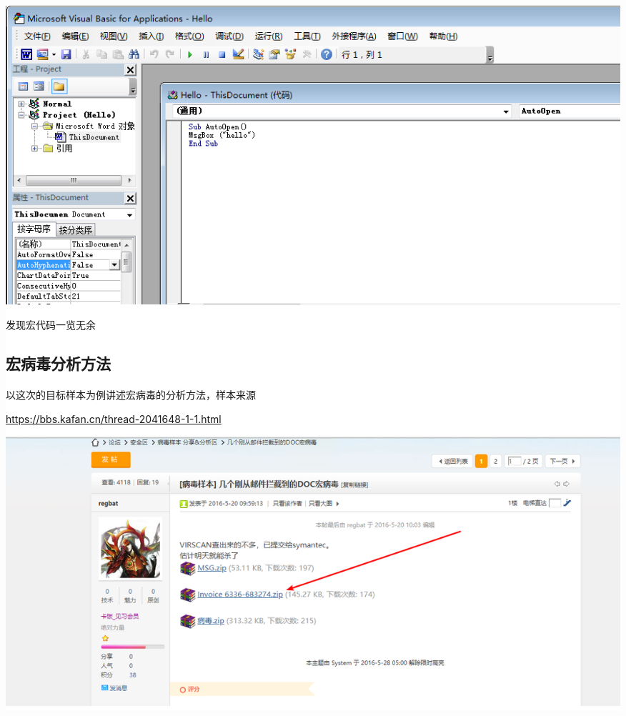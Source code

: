 ![1556356891612](assets/1556356891612.png)

发现宏代码一览无余

## 宏病毒分析方法

以这次的目标样本为例讲述宏病毒的分析方法，样本来源

<https://bbs.kafan.cn/thread-2041648-1-1.html>

![1556360771953](../%E8%84%9A%E6%9C%AC%E7%B1%BB%E6%81%B6%E6%84%8F%E7%A8%8B%E5%BA%8F%E5%88%86%E6%9E%90%E6%8A%80%E5%B7%A7%E6%B1%87%E6%80%BB/assets/1556360771953.png)
